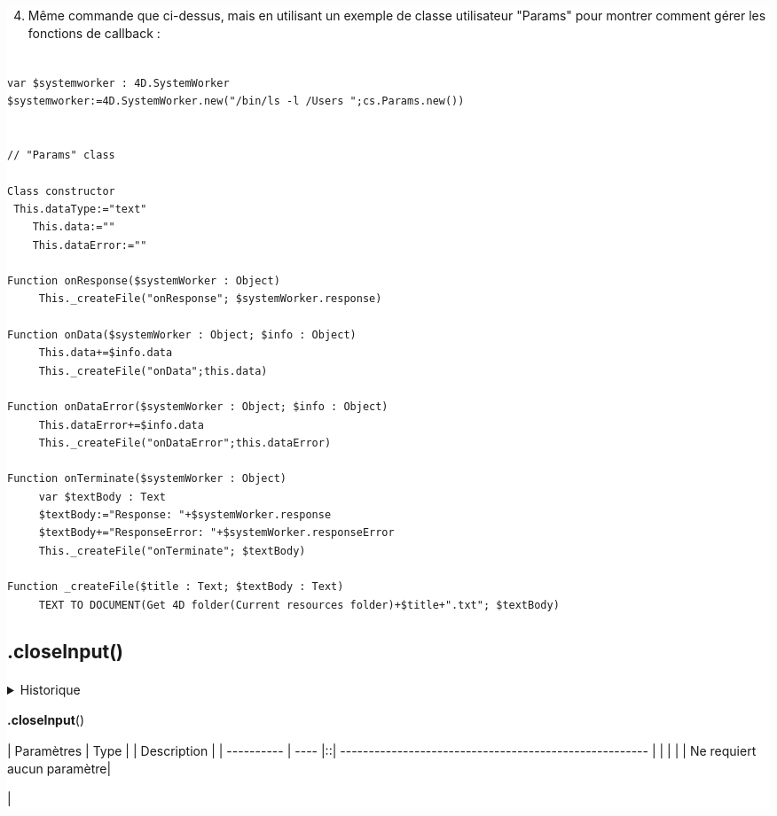 4. Même commande que ci-dessus, mais en utilisant un exemple de classe utilisateur "Params" pour montrer comment gérer les fonctions de callback :

```4d

var $systemworker : 4D.SystemWorker
$systemworker:=4D.SystemWorker.new("/bin/ls -l /Users ";cs.Params.new())


// "Params" class

Class constructor
 This.dataType:="text"
    This.data:=""
    This.dataError:=""

Function onResponse($systemWorker : Object)
     This._createFile("onResponse"; $systemWorker.response)

Function onData($systemWorker : Object; $info : Object)
     This.data+=$info.data
     This._createFile("onData";this.data)

Function onDataError($systemWorker : Object; $info : Object)
     This.dataError+=$info.data
     This._createFile("onDataError";this.dataError)

Function onTerminate($systemWorker : Object)
     var $textBody : Text
     $textBody:="Response: "+$systemWorker.response
     $textBody+="ResponseError: "+$systemWorker.responseError
     This._createFile("onTerminate"; $textBody)

Function _createFile($title : Text; $textBody : Text)
     TEXT TO DOCUMENT(Get 4D folder(Current resources folder)+$title+".txt"; $textBody)

```




## .closeInput()

<details><summary>Historique</summary></details>


**.closeInput**()



| Paramètres | Type |  | Description                                            |
| ---------- | ---- |::| ------------------------------------------------------ |
|            |      |  | Ne requiert aucun paramètre|

|
